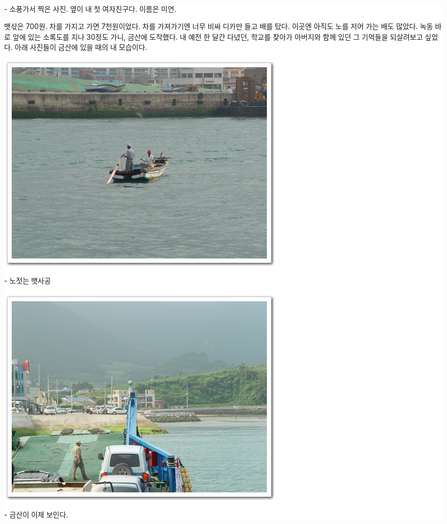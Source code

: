 \- 소풍가서 찍은 사진. 옆이 내 첫 여자친구다. 이름은 미연.

뱃삯은 700원. 차를 가지고 가면 7천원이었다. 차를 가져가기엔 너무 비싸 디카만 들고 배를 탔다. 이곳엔 아직도 노를 저어 가는 배도 많았다. 녹동 바로 앞에 있는 소록도를 지나 30정도 가니, 금산에 도착했다. 내 예전 한 달간 다녔던, 학교를 찾아가 아버지와 함께 있던 그 기억들을 되살려보고 싶었다. 아래 사진들이 금산에 있을 때의 내 모습이다.

![](../pds/200902/16/80/a0109780_499918c19e75d.jpg)

\- 노젓는 뱃사공

![](../pds/200902/16/80/a0109780_499918c3571d3.jpg)

\- 금산이 이제 보인다.

